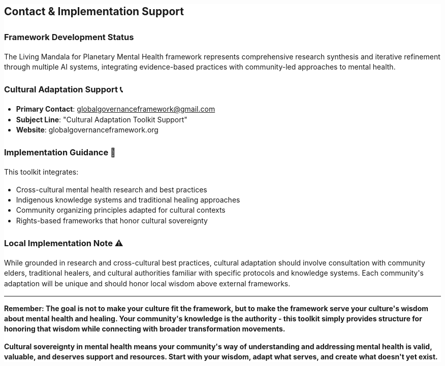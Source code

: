 ## Contact & Implementation Support

### **Framework Development Status**
The Living Mandala for Planetary Mental Health framework represents comprehensive research synthesis and iterative refinement through multiple AI systems, integrating evidence-based practices with community-led approaches to mental health.

### **Cultural Adaptation Support** 📞
- **Primary Contact**: globalgovernanceframework@gmail.com
- **Subject Line**: "Cultural Adaptation Toolkit Support"
- **Website**: globalgovernanceframework.org

### **Implementation Guidance** 🤝
This toolkit integrates:
- Cross-cultural mental health research and best practices
- Indigenous knowledge systems and traditional healing approaches
- Community organizing principles adapted for cultural contexts
- Rights-based frameworks that honor cultural sovereignty

### **Local Implementation Note** ⚠️
While grounded in research and cross-cultural best practices, cultural adaptation should involve consultation with community elders, traditional healers, and cultural authorities familiar with specific protocols and knowledge systems. Each community's adaptation will be unique and should honor local wisdom above external frameworks.

---

**Remember: The goal is not to make your culture fit the framework, but to make the framework serve your culture's wisdom about mental health and healing. Your community's knowledge is the authority - this toolkit simply provides structure for honoring that wisdom while connecting with broader transformation movements.**

**Cultural sovereignty in mental health means your community's way of understanding and addressing mental health is valid, valuable, and deserves support and resources. Start with your wisdom, adapt what serves, and create what doesn't yet exist.**
